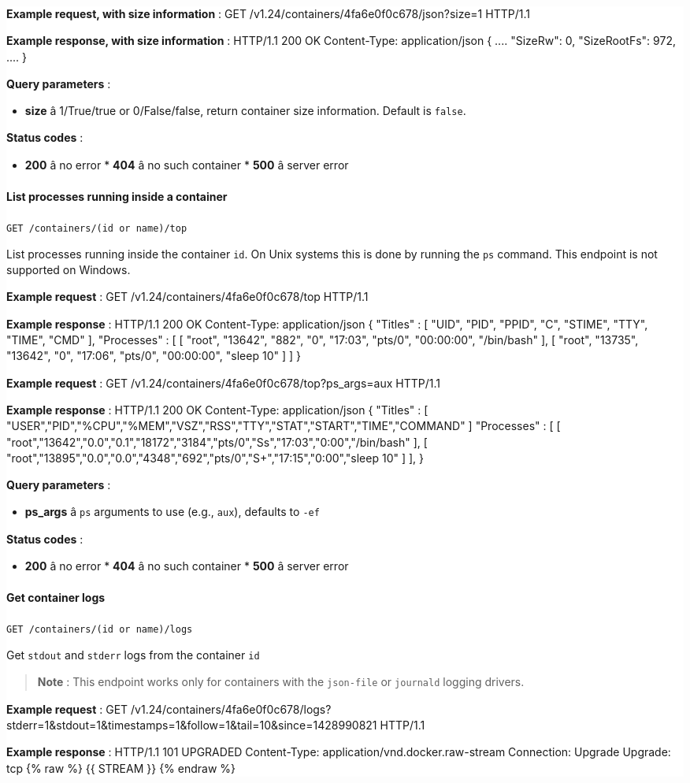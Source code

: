 **Example request, with size information** :               GET /v1.24/containers/4fa6e0f0c678/json?size=1 HTTP/1.1     

**Example response, with size information** :               HTTP/1.1 200 OK     Content-Type: application/json          {     ....     "SizeRw": 0,     "SizeRootFs": 972,     ....     }     

**Query parameters** :

  * **size** â 1/True/true or 0/False/false, return container size information. Default is `false`.

**Status codes** :

  * **200** â no error   * **404** â no such container   * **500** â server error

#### List processes running inside a container

`GET /containers/(id or name)/top`

List processes running inside the container `id`. On Unix systems this is done by running the `ps` command. This endpoint is not supported on Windows.

**Example request** :               GET /v1.24/containers/4fa6e0f0c678/top HTTP/1.1     

**Example response** :               HTTP/1.1 200 OK     Content-Type: application/json          {        "Titles" : [          "UID", "PID", "PPID", "C", "STIME", "TTY", "TIME", "CMD"        ],        "Processes" : [          [            "root", "13642", "882", "0", "17:03", "pts/0", "00:00:00", "/bin/bash"          ],          [            "root", "13735", "13642", "0", "17:06", "pts/0", "00:00:00", "sleep 10"          ]        ]     }     

**Example request** :               GET /v1.24/containers/4fa6e0f0c678/top?ps_args=aux HTTP/1.1     

**Example response** :               HTTP/1.1 200 OK     Content-Type: application/json          {       "Titles" : [         "USER","PID","%CPU","%MEM","VSZ","RSS","TTY","STAT","START","TIME","COMMAND"       ]       "Processes" : [         [           "root","13642","0.0","0.1","18172","3184","pts/0","Ss","17:03","0:00","/bin/bash"         ],         [           "root","13895","0.0","0.0","4348","692","pts/0","S+","17:15","0:00","sleep 10"         ]       ],     }     

**Query parameters** :

  * **ps\_args** â `ps` arguments to use \(e.g., `aux`\), defaults to `-ef`

**Status codes** :

  * **200** â no error   * **404** â no such container   * **500** â server error

#### Get container logs

`GET /containers/(id or name)/logs`

Get `stdout` and `stderr` logs from the container `id`

> **Note** : This endpoint works only for containers with the `json-file` or `journald` logging drivers.

**Example request** :                GET /v1.24/containers/4fa6e0f0c678/logs?stderr=1&stdout=1&timestamps=1&follow=1&tail=10&since=1428990821 HTTP/1.1     

**Example response** :                HTTP/1.1 101 UPGRADED      Content-Type: application/vnd.docker.raw-stream      Connection: Upgrade      Upgrade: tcp           {% raw %}      {{ STREAM }}      {% endraw %}     

